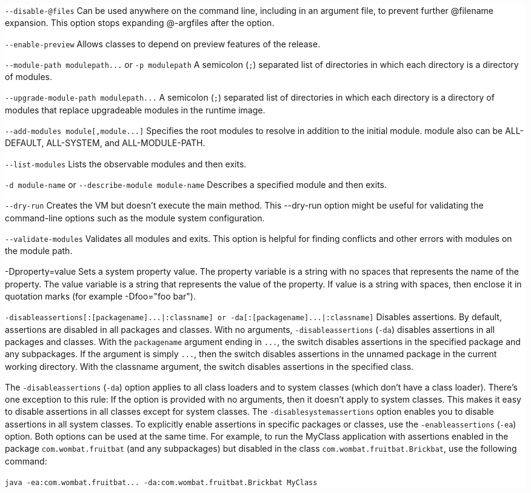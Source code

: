 `--disable-@files`
Can be used anywhere on the command line, including in an argument file, to prevent further @filename expansion. This option stops expanding @-argfiles after the option.

`--enable-preview`
Allows classes to depend on preview features of the release.

`--module-path modulepath...` or `-p modulepath`
A semicolon (`;`) separated list of directories in which each directory is a directory of modules.

`--upgrade-module-path modulepath...`
A semicolon (`;`) separated list of directories in which each directory is a directory of modules that replace upgradeable modules in the runtime image.

`--add-modules module[,module...]`
Specifies the root modules to resolve in addition to the initial module. module also can be ALL-DEFAULT, ALL-SYSTEM, and ALL-MODULE-PATH.

`--list-modules`
Lists the observable modules and then exits.

`-d module-name` or `--describe-module module-name`
Describes a specified module and then exits.

`--dry-run`
Creates the VM but doesn’t execute the main method. This --dry-run option might be useful for validating the command-line options such as the module system configuration.

`--validate-modules`
Validates all modules and exits. This option is helpful for finding conflicts and other errors with modules on the module path.

-Dproperty=value
Sets a system property value. The property variable is a string with no spaces that represents the name of the property. The value variable is a string that represents the value of the property. If value is a string with spaces, then enclose it in quotation marks (for example -Dfoo="foo bar").

`-disableassertions[:[packagename]...|:classname] or -da[:[packagename]...|:classname]`
Disables assertions. By default, assertions are disabled in all packages and classes. With no arguments, `-disableassertions` (`-da`) disables assertions in all packages and classes.
With the `packagename` argument ending in `...`, the switch disables assertions in the specified package and any subpackages.
If the argument is simply `...`, then the switch disables assertions in the unnamed package in the current working directory.
With the classname argument, the switch disables assertions in the specified class.

The `-disableassertions` (`-da`) option applies to all class loaders and to system classes (which don’t have a class loader).
There’s one exception to this rule: If the option is provided with no arguments, then it doesn’t apply to system classes.
This makes it easy to disable assertions in all classes except for system classes. The `-disablesystemassertions` option enables you to disable assertions in all system classes.
To explicitly enable assertions in specific packages or classes, use the `-enableassertions` (`-ea`) option. Both options can be used at the same time.
For example, to run the MyClass application with assertions enabled in the package `com.wombat.fruitbat` (and any subpackages) but disabled in the class `com.wombat.fruitbat.Brickbat`, use the following command:
```shell
java -ea:com.wombat.fruitbat... -da:com.wombat.fruitbat.Brickbat MyClass
```
